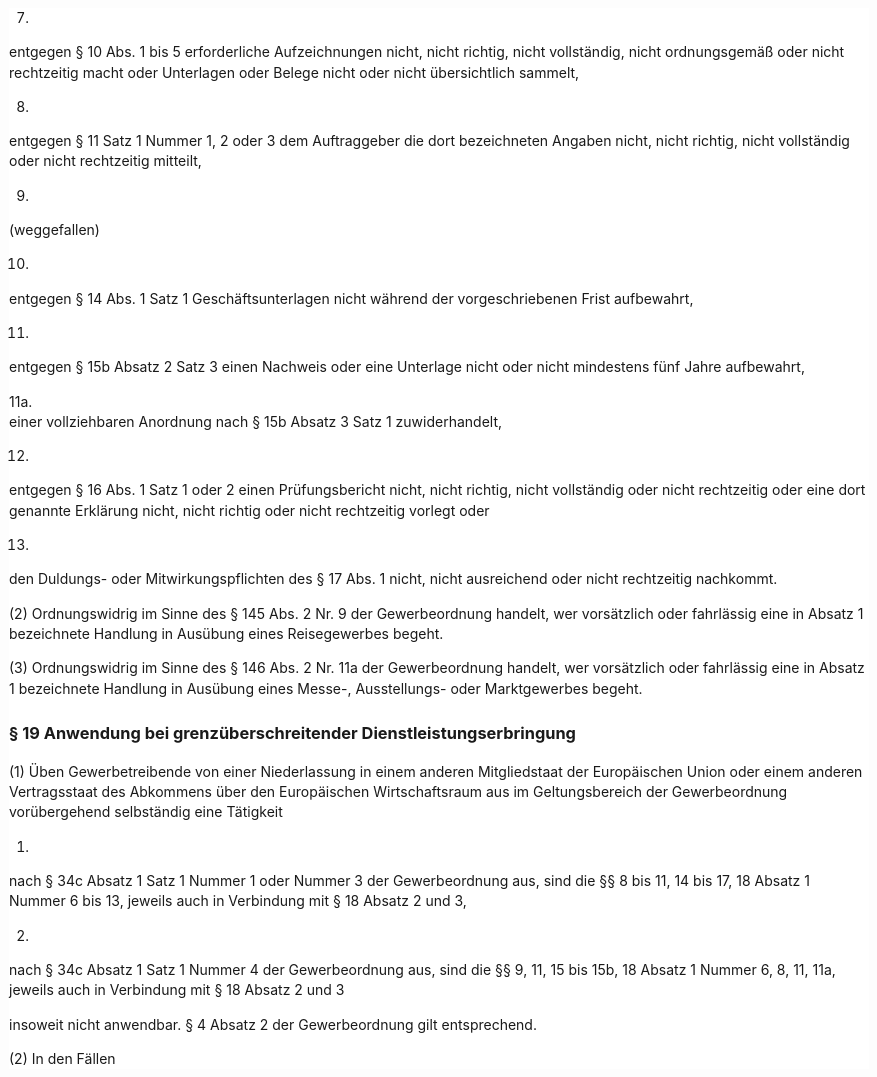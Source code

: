 7.  
entgegen § 10 Abs. 1 bis 5 erforderliche Aufzeichnungen nicht, nicht richtig, nicht vollständig, nicht ordnungsgemäß oder nicht rechtzeitig macht oder Unterlagen oder Belege nicht oder nicht übersichtlich sammelt,

8.  
entgegen § 11 Satz 1 Nummer 1, 2 oder 3 dem Auftraggeber die dort bezeichneten Angaben nicht, nicht richtig, nicht vollständig oder nicht rechtzeitig mitteilt,

9.  
(weggefallen)

10.  
entgegen § 14 Abs. 1 Satz 1 Geschäftsunterlagen nicht während der vorgeschriebenen Frist aufbewahrt,

11.  
entgegen § 15b Absatz 2 Satz 3 einen Nachweis oder eine Unterlage nicht oder nicht mindestens fünf Jahre aufbewahrt,

11a.  
einer vollziehbaren Anordnung nach § 15b Absatz 3 Satz 1 zuwiderhandelt,

12.  
entgegen § 16 Abs. 1 Satz 1 oder 2 einen Prüfungsbericht nicht, nicht richtig, nicht vollständig oder nicht rechtzeitig oder eine dort genannte Erklärung nicht, nicht richtig oder nicht rechtzeitig vorlegt oder

13.  
den Duldungs- oder Mitwirkungspflichten des § 17 Abs. 1 nicht, nicht ausreichend oder nicht rechtzeitig nachkommt.

(2) Ordnungswidrig im Sinne des § 145 Abs. 2 Nr. 9 der Gewerbeordnung handelt, wer vorsätzlich oder fahrlässig eine in Absatz 1 bezeichnete Handlung in Ausübung eines Reisegewerbes begeht.

(3) Ordnungswidrig im Sinne des § 146 Abs. 2 Nr. 11a der Gewerbeordnung handelt, wer vorsätzlich oder fahrlässig eine in Absatz 1 bezeichnete Handlung in Ausübung eines Messe-, Ausstellungs- oder Marktgewerbes begeht.

### § 19 Anwendung bei grenzüberschreitender Dienstleistungserbringung

(1) Üben Gewerbetreibende von einer Niederlassung in einem anderen Mitgliedstaat der Europäischen Union oder einem anderen Vertragsstaat des Abkommens über den Europäischen Wirtschaftsraum aus im Geltungsbereich der Gewerbeordnung vorübergehend selbständig eine Tätigkeit

1.  
nach § 34c Absatz 1 Satz 1 Nummer 1 oder Nummer 3 der Gewerbeordnung aus, sind die §§ 8 bis 11, 14 bis 17, 18 Absatz 1 Nummer 6 bis 13, jeweils auch in Verbindung mit § 18 Absatz 2 und 3,

2.  
nach § 34c Absatz 1 Satz 1 Nummer 4 der Gewerbeordnung aus, sind die §§ 9, 11, 15 bis 15b, 18 Absatz 1 Nummer 6, 8, 11, 11a, jeweils auch in Verbindung mit § 18 Absatz 2 und 3

insoweit nicht anwendbar. § 4 Absatz 2 der Gewerbeordnung gilt entsprechend.

(2) In den Fällen
